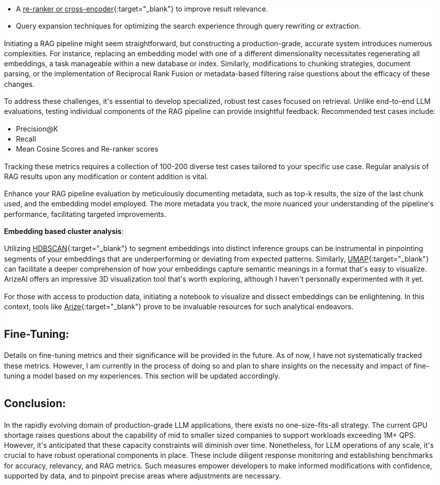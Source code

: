 - A [re-ranker or cross-encoder](https://txt.cohere.com/rerank/){:target="_blank"} to improve result relevance.

- Query expansion techniques for optimizing the search experience through query rewriting or extraction.

Initiating a RAG pipeline might seem straightforward, but constructing a production-grade, accurate system introduces numerous complexities. For instance, replacing an embedding model with one of a different dimensionality necessitates regenerating all embeddings, a task manageable within a new database or index. Similarly, modifications to chunking strategies, document parsing, or the implementation of Reciprocal Rank Fusion or metadata-based filtering raise questions about the efficacy of these changes.

To address these challenges, it's essential to develop specialized, robust test cases focused on retrieval. Unlike end-to-end LLM evaluations, testing individual components of the RAG pipeline can provide insightful feedback. Recommended test cases include:

- Precision@K
- Recall
- Mean Cosine Scores and Re-ranker scores

Tracking these metrics requires a collection of 100-200 diverse test cases tailored to your specific use case. Regular analysis of RAG results upon any modification or content addition is vital.

Enhance your RAG pipeline evaluation by meticulously documenting metadata, such as top-k results, the size of the last chunk used, and the embedding model employed. The more metadata you track, the more nuanced your understanding of the pipeline's performance, facilitating targeted improvements.

**Embedding based cluster analysis**:

Utilizing [HDBSCAN](https://umap-learn.readthedocs.io/en/latest/clustering.html){:target="_blank"} to segment embeddings into distinct inference groups can be instrumental in pinpointing segments of your embeddings that are underperforming or deviating from expected patterns. Similarly, [UMAP](https://umap-learn.readthedocs.io/en/latest/clustering.html){:target="_blank"} can facilitate a deeper comprehension of how your embeddings capture semantic meanings in a format that's easy to visualize. ArizeAI offers an impressive 3D visualization tool that's worth exploring, although I haven't personally experimented with it yet.

For those with access to production data, initiating a notebook to visualize and dissect embeddings can be enlightening. In this context, tools like [Arize](https://arize.com/llm/){:target="_blank"} prove to be invaluable resources for such analytical endeavors.

## Fine-Tuning:

Details on fine-tuning metrics and their significance will be provided in the future. As of now, I have not systematically tracked these metrics. However, I am currently in the process of doing so and plan to share insights on the necessity and impact of fine-tuning a model based on my experiences. This section will be updated accordingly.

## Conclusion:

In the rapidly evolving domain of production-grade LLM applications, there exists no one-size-fits-all strategy. The current GPU shortage raises questions about the capability of mid to smaller sized companies to support workloads exceeding 1M+ QPS. However, it's anticipated that these capacity constraints will diminish over time. Nonetheless, for LLM operations of any scale, it's crucial to have robust operational components in place. These include diligent response monitoring and establishing benchmarks for accuracy, relevancy, and RAG metrics. Such measures empower developers to make informed modifications with confidence, supported by data, and to pinpoint precise areas where adjustments are necessary.
